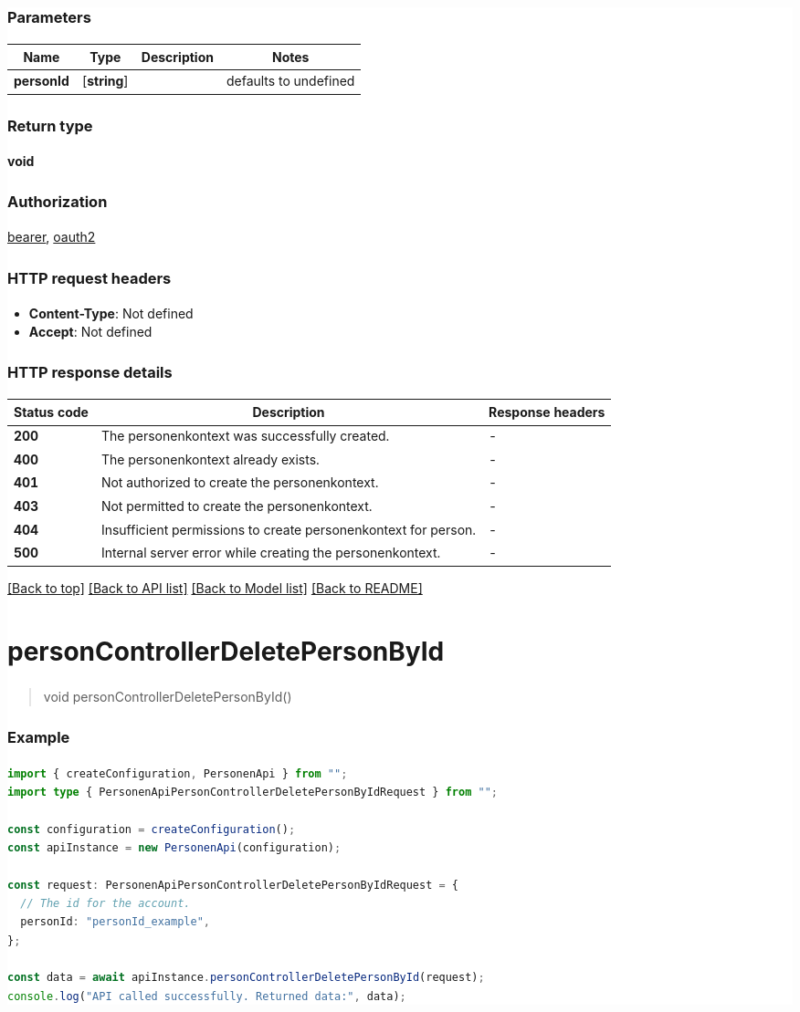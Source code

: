 ### Parameters

| Name         | Type         | Description | Notes                 |
| ------------ | ------------ | ----------- | --------------------- |
| **personId** | [**string**] |             | defaults to undefined |

### Return type

**void**

### Authorization

[bearer](README.md#bearer), [oauth2](README.md#oauth2)

### HTTP request headers

- **Content-Type**: Not defined
- **Accept**: Not defined

### HTTP response details

| Status code | Description                                                    | Response headers |
| ----------- | -------------------------------------------------------------- | ---------------- |
| **200**     | The personenkontext was successfully created.                  | -                |
| **400**     | The personenkontext already exists.                            | -                |
| **401**     | Not authorized to create the personenkontext.                  | -                |
| **403**     | Not permitted to create the personenkontext.                   | -                |
| **404**     | Insufficient permissions to create personenkontext for person. | -                |
| **500**     | Internal server error while creating the personenkontext.      | -                |

[[Back to top]](#) [[Back to API list]](README.md#documentation-for-api-endpoints) [[Back to Model list]](README.md#documentation-for-models) [[Back to README]](README.md)

# **personControllerDeletePersonById**

> void personControllerDeletePersonById()

### Example

```typescript
import { createConfiguration, PersonenApi } from "";
import type { PersonenApiPersonControllerDeletePersonByIdRequest } from "";

const configuration = createConfiguration();
const apiInstance = new PersonenApi(configuration);

const request: PersonenApiPersonControllerDeletePersonByIdRequest = {
  // The id for the account.
  personId: "personId_example",
};

const data = await apiInstance.personControllerDeletePersonById(request);
console.log("API called successfully. Returned data:", data);
```
